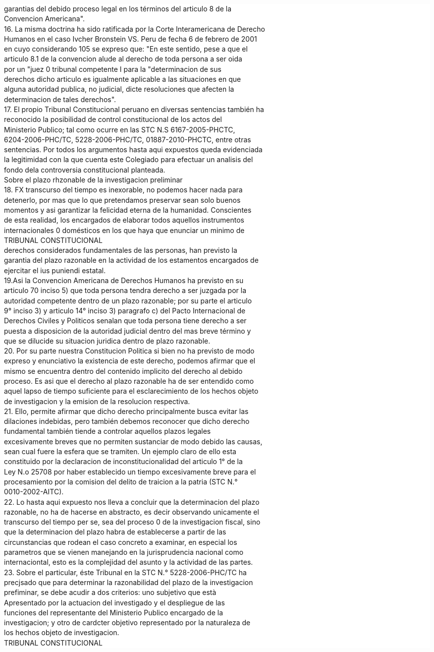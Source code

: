 garantias del debido proceso legal en los términos del articulo 8 de la  
Convencion Americana".  
16. La misma doctrina ha sido ratificada por la Corte Interamericana de Derecho  
Humanos en el caso Ivcher Bronstein VS. Peru de fecha 6 de febrero de 2001  
en cuyo considerando 105 se expreso que: "En este sentido, pese a que el  
articulo 8.1 de la convencion alude al derecho de toda persona a ser oida  
por un "juez 0 tribunal competente I para la "determinacion de sus  
derechos dicho articulo es igualmente aplicable a las situaciones en que  
alguna autoridad publica, no judicial, dicte resoluciones que afecten la  
determinacion de tales derechos".  
17. El propio Tribunal Constitucional peruano en diversas sentencias también ha  
reconocido la posibilidad de control constitucional de los actos del  
Ministerio Publico; tal como ocurre en las STC N.S 6167-2005-PHCTC,  
6204-2006-PHC/TC, 5228-2006-PHC/TC, 01887-2010-PHCTC, entre otras  
sentencias. Por todos los argumentos hasta aqui expuestos queda evidenciada  
la legitimidad con la que cuenta este Colegiado para efectuar un analisis del  
fondo dela controversia constitucional planteada.  
Sobre el plazo rhzonable de la investigacion preliminar  
18. FX transcurso del tiempo es inexorable, no podemos hacer nada para  
detenerlo, por mas que lo que pretendamos preservar sean solo buenos  
momentos y asi garantizar la felicidad eterna de la humanidad. Conscientes  
de esta realidad, los encargados de elaborar todos aquellos instrumentos  
internacionales 0 domésticos en los que haya que enunciar un minimo de  
TRIBUNAL CONSTITUCIONAL  
derechos considerados fundamentales de las personas, han previsto la  
garantia del plazo razonable en la actividad de los estamentos encargados de  
ejercitar el ius puniendi estatal.  
19.Asi la Convencion Americana de Derechos Humanos ha previsto en su  
articulo 70 inciso 5) que toda persona tendra derecho a ser juzgada por la  
autoridad competente dentro de un plazo razonable; por su parte el articulo  
9° inciso 3) y articulo 14° inciso 3) paragrafo c) del Pacto Internacional de  
Derechos Civiles y Politicos senalan que toda persona tiene derecho a ser  
puesta a disposicion de la autoridad judicial dentro del mas breve término y  
que se dilucide su situacion juridica dentro de plazo razonable.  
20. Por su parte nuestra Constitucion Politica si bien no ha previsto de modo  
expreso y enunciativo la existencia de este derecho, podemos afirmar que el  
mismo se encuentra dentro del contenido implicito del derecho al debido  
proceso. Es asi que el derecho al plazo razonable ha de ser entendido como  
aquel lapso de tiempo suficiente para el esclarecimiento de los hechos objeto  
de investigacion y la emision de la resolucion respectiva.  
21. Ello, permite afirmar que dicho derecho principalmente busca evitar las  
dilaciones indebidas, pero también debemos reconocer que dicho derecho  
fundamental también tiende a controlar aquellos plazos legales  
excesivamente breves que no permiten sustanciar de modo debido las causas,  
sean cual fuere la esfera que se tramiten. Un ejemplo claro de ello esta  
constituido por la declaracion de inconstitucionalidad del articulo 1° de la  
Ley N.o 25708 por haber establecido un tiempo excesivamente breve para el  
procesamiento por la comision del delito de traicion a la patria (STC N.°  
0010-2002-AITC).  
22. Lo hasta aqui expuesto nos lleva a concluir que la determinacion del plazo  
razonable, no ha de hacerse en abstracto, es decir observando unicamente el  
transcurso del tiempo per se, sea del proceso 0 de la investigacion fiscal, sino  
que la determinacion del plazo habra de establecerse a partir de las  
circunstancias que rodean el caso concreto a examinar, en especial los  
parametros que se vienen manejando en la jurisprudencia nacional como  
internaciontal, esto es la complejidad del asunto y la actividad de las partes.  
23. Sobre el particular, éste Tribunal en la STC N.° 5228-2006-PHC/TC ha  
precjsado que para determinar la razonabilidad del plazo de la investigacion  
prefiminar, se debe acudir a dos criterios: uno subjetivo que està  
Apresentado por la actuacion del investigado y el despliegue de las  
funciones del representante del Ministerio Publico encargado de la  
investigacion; y otro de cardcter objetivo representado por la naturaleza de  
los hechos objeto de investigacion.  
TRIBUNAL CONSTITUCIONAL  